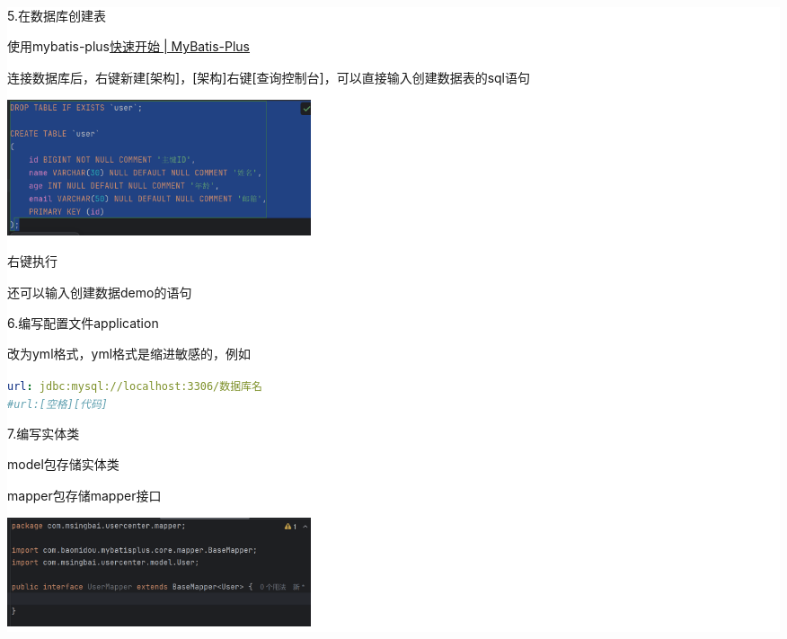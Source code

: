 ```xml
```

5.在数据库创建表

使用mybatis-plus[快速开始 | MyBatis-Plus](https://baomidou.com/getting-started/)

连接数据库后，右键新建[架构]，[架构]右键[查询控制台]，可以直接输入创建数据表的sql语句

<img src="../../.vuepress/public/blog_images/image-20250310124412790.png" alt="image-20250310124412790" style="zoom:33%;" />

右键执行

还可以输入创建数据demo的语句

6.编写配置文件application

改为yml格式，yml格式是缩进敏感的，例如

```yml
url: jdbc:mysql://localhost:3306/数据库名
#url:[空格][代码]
```

7.编写实体类

model包存储实体类

mapper包存储mapper接口

<img src="../../.vuepress/public/blog_images/image-20250310134025715.png" alt="image-20250310134025715" style="zoom:33%;" />
